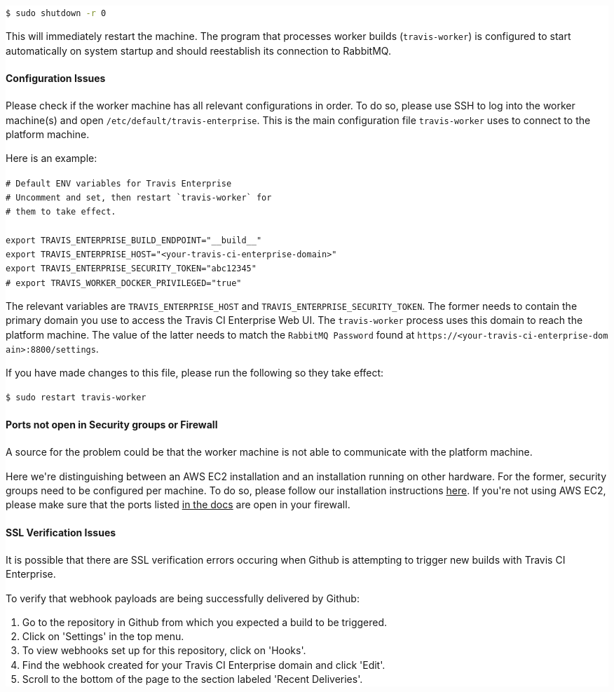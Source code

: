 ```bash
$ sudo shutdown -r 0
```

This will immediately restart the machine. The program that processes worker builds (`travis-worker`) is configured to start automatically on system startup and should reestablish its connection to RabbitMQ.

#### Configuration Issues

Please check if the worker machine has all relevant configurations in order. To do so, please use SSH to log into the worker machine(s) and open `/etc/default/travis-enterprise`. This is the main configuration file `travis-worker` uses to connect to the platform machine.

Here is an example:

```
# Default ENV variables for Travis Enterprise
# Uncomment and set, then restart `travis-worker` for
# them to take effect.

export TRAVIS_ENTERPRISE_BUILD_ENDPOINT="__build__"
export TRAVIS_ENTERPRISE_HOST="<your-travis-ci-enterprise-domain>"
export TRAVIS_ENTERPRISE_SECURITY_TOKEN="abc12345"
# export TRAVIS_WORKER_DOCKER_PRIVILEGED="true"
```

The relevant variables are `TRAVIS_ENTERPRISE_HOST` and `TRAVIS_ENTERPRISE_SECURITY_TOKEN`. The former needs to contain the primary domain you use to access the Travis CI Enterprise Web UI. The `travis-worker` process uses this domain to reach the platform machine. The value of the latter needs to match the `RabbitMQ Password` found at `https://<your-travis-ci-enterprise-domain>:8800/settings`.

If you have made changes to this file, please run the following so they take effect:

```bash
$ sudo restart travis-worker
```

#### Ports not open in Security groups or Firewall

A source for the problem could be that the worker machine is not able to communicate with the platform machine.

Here we're distinguishing between an AWS EC2 installation and an installation running on other hardware. For the former, security groups need to be configured per machine. To do so, please follow our installation instructions [here](/user/enterprise/setting-up-travis-ci-enterprise/#1-setting-up-enterprise-platform-virtual-machine). If you're not using AWS EC2, please make sure that the ports listed [in the docs](/user/enterprise/setting-up-travis-ci-enterprise/#1-setting-up-enterprise-platform-virtual-machine) are open in your firewall.

#### SSL Verification Issues

It is possible that there are SSL verification errors occuring when Github is attempting to trigger new builds with Travis CI Enterprise.

To verify that webhook payloads are being successfully delivered by Github:

1. Go to the repository in Github from which you expected a build to be triggered.
2. Click on 'Settings' in the top menu.
3. To view webhooks set up for this repository, click on 'Hooks'.
4. Find the webhook created for your Travis CI Enterprise domain and click 'Edit'.
5. Scroll to the bottom of the page to the section labeled 'Recent Deliveries'.
